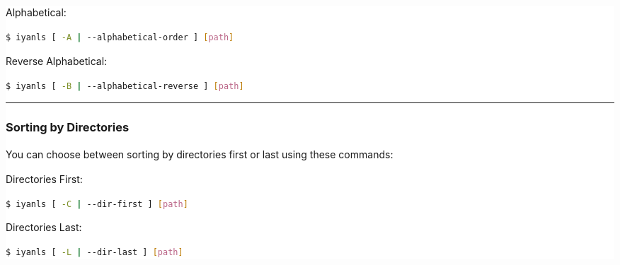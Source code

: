 Alphabetical:
```bash
$ iyanls [ -A | --alphabetical-order ] [path]
```

Reverse Alphabetical:
```bash
$ iyanls [ -B | --alphabetical-reverse ] [path]
```

---

### Sorting by Directories
You can choose between sorting by directories first or last using these commands:

Directories First:
```bash
$ iyanls [ -C | --dir-first ] [path]
```

Directories Last:
```bash
$ iyanls [ -L | --dir-last ] [path]
```
